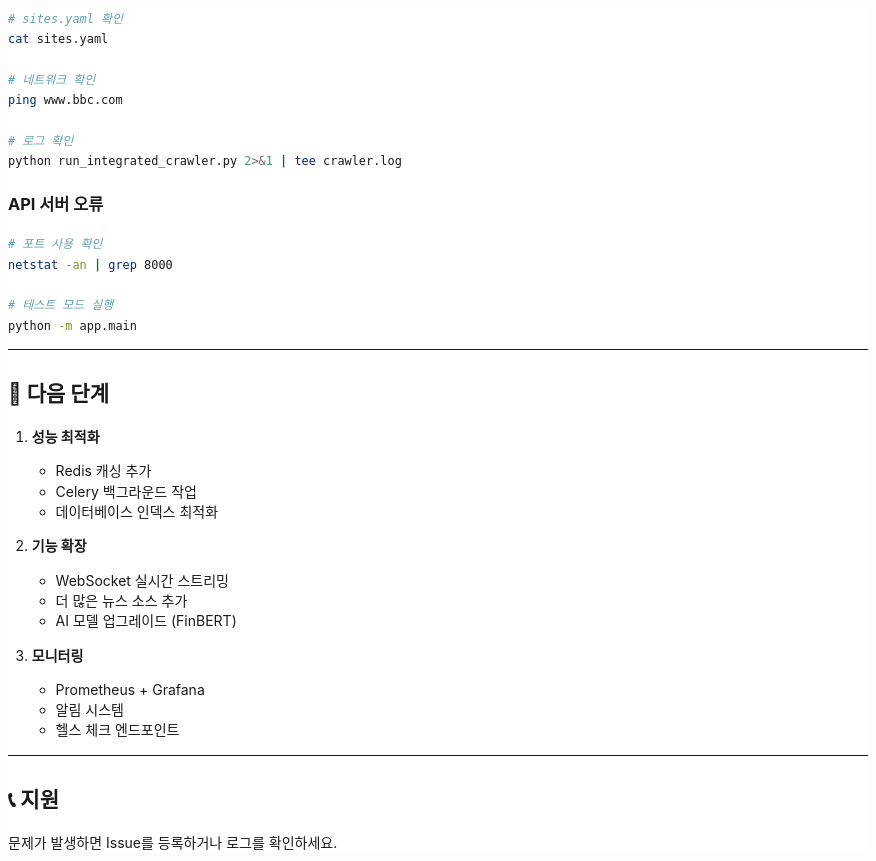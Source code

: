 ```bash
# sites.yaml 확인
cat sites.yaml

# 네트워크 확인
ping www.bbc.com

# 로그 확인
python run_integrated_crawler.py 2>&1 | tee crawler.log
```

### API 서버 오류

```bash
# 포트 사용 확인
netstat -an | grep 8000

# 테스트 모드 실행
python -m app.main
```

---

## 🎯 다음 단계

1. **성능 최적화**
   - Redis 캐싱 추가
   - Celery 백그라운드 작업
   - 데이터베이스 인덱스 최적화

2. **기능 확장**
   - WebSocket 실시간 스트리밍
   - 더 많은 뉴스 소스 추가
   - AI 모델 업그레이드 (FinBERT)

3. **모니터링**
   - Prometheus + Grafana
   - 알림 시스템
   - 헬스 체크 엔드포인트

---

## 📞 지원

문제가 발생하면 Issue를 등록하거나 로그를 확인하세요.
